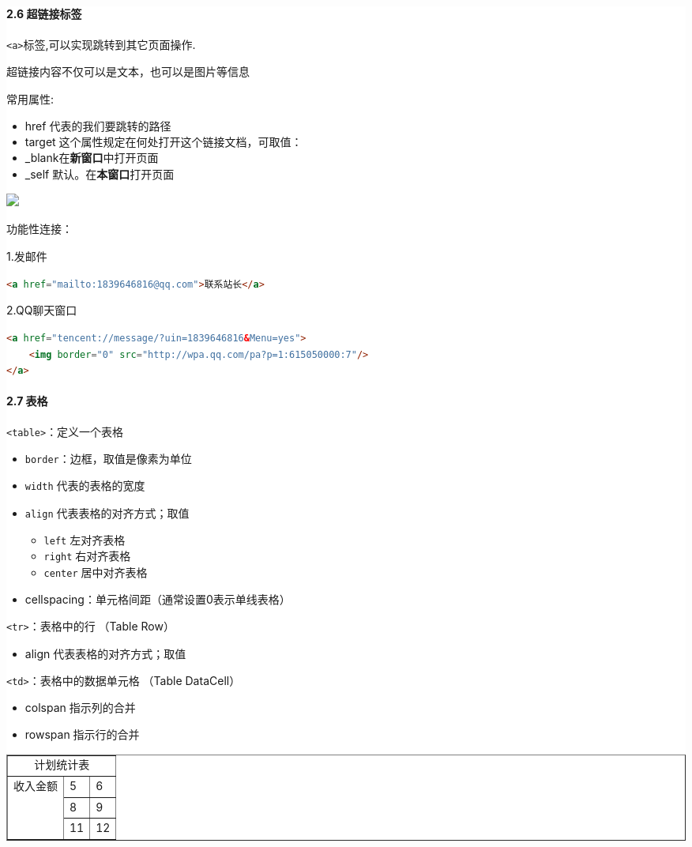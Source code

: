 #### 2.6 超链接标签

`<a>`标签,可以实现跳转到其它页面操作.

超链接内容不仅可以是文本，也可以是图片等信息

常用属性: 

* href 代表的我们要跳转的路径
* target 这个属性规定在何处打开这个链接文档，可取值：
* _blank在**新窗口**中打开页面
* _self 默认。在**本窗口**打开页面

![](https://gitee-imagehost.oss-cn-beijing.aliyuncs.com/image_host/1.png)

功能性连接：

1.发邮件

```html
<a href="mailto:1839646816@qq.com">联系站长</a>
```

2.QQ聊天窗口

```html
<a href="tencent://message/?uin=1839646816&Menu=yes"> 
    <img border="0" src="http://wpa.qq.com/pa?p=1:615050000:7"/> 
</a>
```

#### 2.7 表格

`<table>`：定义一个表格

* `border`：边框，取值是像素为单位

* `width` 代表的表格的宽度

* `align` 代表表格的对齐方式；取值
  * `left` 左对齐表格
  * `right` 右对齐表格
  * `center` 居中对齐表格

* cellspacing：单元格间距（通常设置0表示单线表格）

`<tr>`：表格中的行 （Table Row）

* align 代表表格的对齐方式；取值

`<td>`：表格中的数据单元格 （Table DataCell）

* colspan 指示列的合并

* rowspan 指示行的合并

<table border="1" width="400px" align="center" cellspacing="0"> 
<tr align="center"> 
<td colspan="3">计划统计表</td> 
</tr> 
<tr>
<td rowspan="3">收入金额</td> 
<td>5</td> 
<td>6</td> 
</tr> 
<tr>
<td>8</td> 
<td>9</td> 
</tr> 
<tr>
<td>11</td> 
<td>12</td> 
</tr> 